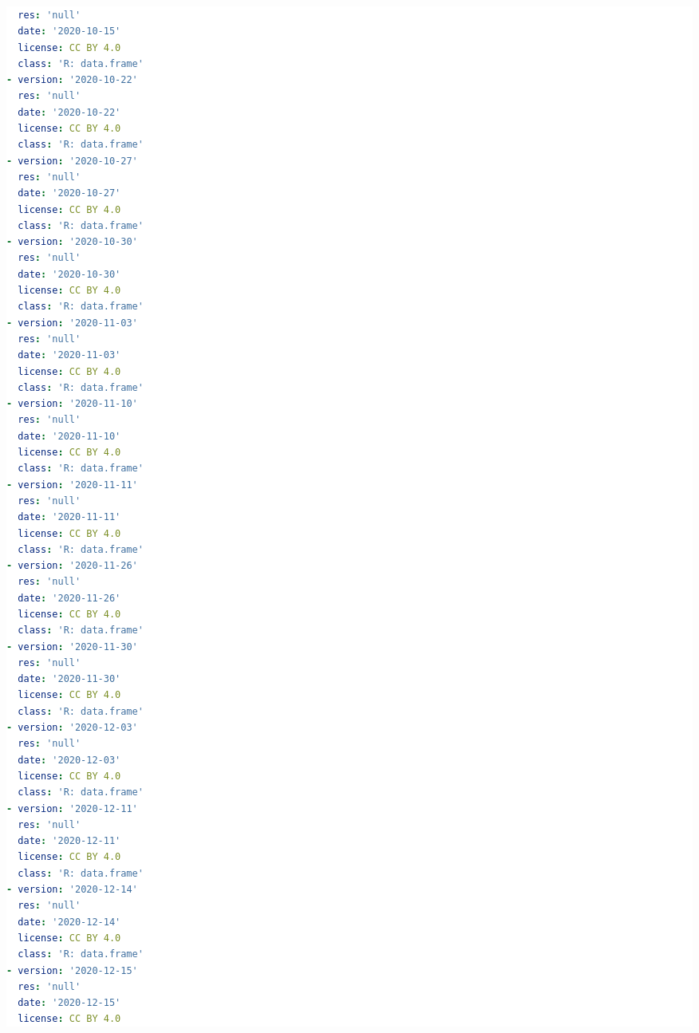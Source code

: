 ```yaml
  res: 'null'
  date: '2020-10-15'
  license: CC BY 4.0
  class: 'R: data.frame'
- version: '2020-10-22'
  res: 'null'
  date: '2020-10-22'
  license: CC BY 4.0
  class: 'R: data.frame'
- version: '2020-10-27'
  res: 'null'
  date: '2020-10-27'
  license: CC BY 4.0
  class: 'R: data.frame'
- version: '2020-10-30'
  res: 'null'
  date: '2020-10-30'
  license: CC BY 4.0
  class: 'R: data.frame'
- version: '2020-11-03'
  res: 'null'
  date: '2020-11-03'
  license: CC BY 4.0
  class: 'R: data.frame'
- version: '2020-11-10'
  res: 'null'
  date: '2020-11-10'
  license: CC BY 4.0
  class: 'R: data.frame'
- version: '2020-11-11'
  res: 'null'
  date: '2020-11-11'
  license: CC BY 4.0
  class: 'R: data.frame'
- version: '2020-11-26'
  res: 'null'
  date: '2020-11-26'
  license: CC BY 4.0
  class: 'R: data.frame'
- version: '2020-11-30'
  res: 'null'
  date: '2020-11-30'
  license: CC BY 4.0
  class: 'R: data.frame'
- version: '2020-12-03'
  res: 'null'
  date: '2020-12-03'
  license: CC BY 4.0
  class: 'R: data.frame'
- version: '2020-12-11'
  res: 'null'
  date: '2020-12-11'
  license: CC BY 4.0
  class: 'R: data.frame'
- version: '2020-12-14'
  res: 'null'
  date: '2020-12-14'
  license: CC BY 4.0
  class: 'R: data.frame'
- version: '2020-12-15'
  res: 'null'
  date: '2020-12-15'
  license: CC BY 4.0
```